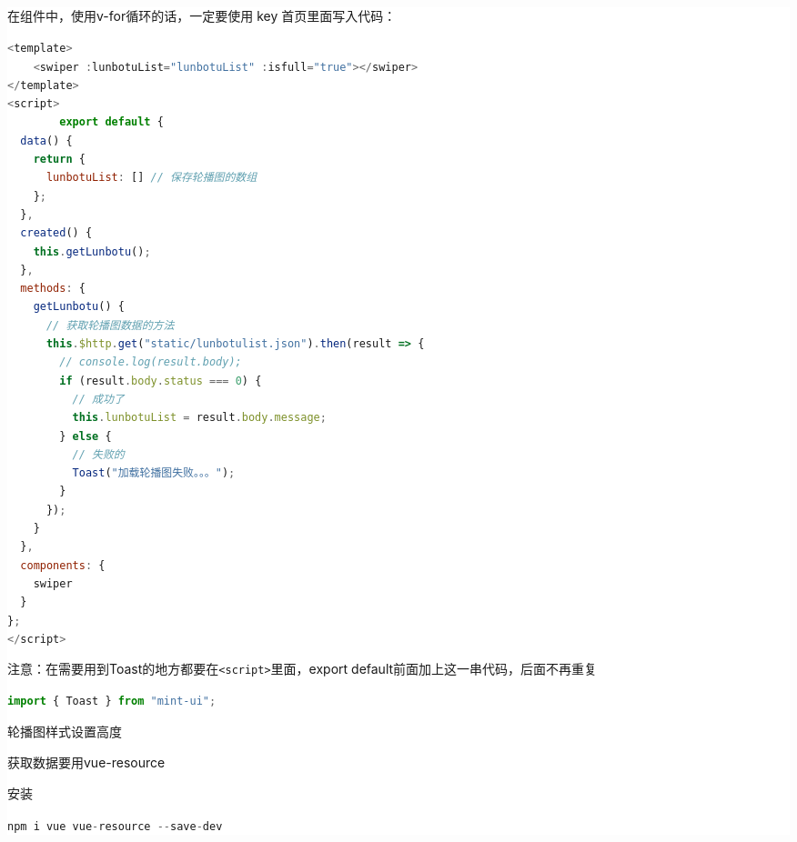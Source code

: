 在组件中，使用v-for循环的话，一定要使用 key 
首页里面写入代码：

```javascript
<template>
    <swiper :lunbotuList="lunbotuList" :isfull="true"></swiper>
</template>
<script>
        export default {
  data() {
    return {
      lunbotuList: [] // 保存轮播图的数组
    };
  },
  created() {
    this.getLunbotu();
  },
  methods: {
    getLunbotu() {
      // 获取轮播图数据的方法
      this.$http.get("static/lunbotulist.json").then(result => {
        // console.log(result.body);
        if (result.body.status === 0) {
          // 成功了
          this.lunbotuList = result.body.message;
        } else {
          // 失败的
          Toast("加载轮播图失败。。。");
        }
      });
    }
  },
  components: {
    swiper
  }
};
</script>

```

注意：在需要用到Toast的地方都要在`<script>`里面，export default前面加上这一串代码，后面不再重复

```javascript
import { Toast } from "mint-ui";

```

轮播图样式设置高度

获取数据要用vue-resource

安装

```javascript
npm i vue vue-resource --save-dev

```
